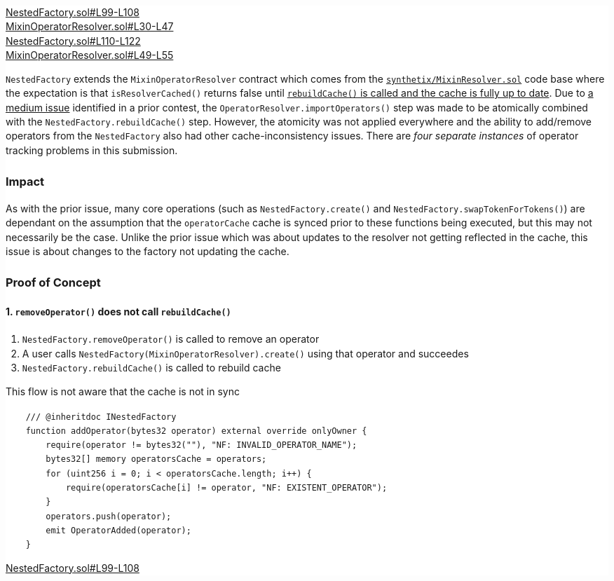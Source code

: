 [NestedFactory.sol#L99-L108](https://github.com/code-423n4/2022-02-nested/blob/fe6f9ef7783c3c84798c8ab5fc58085a55cebcfc/contracts/NestedFactory.sol#L99-L108)<br>
[MixinOperatorResolver.sol#L30-L47](https://github.com/code-423n4/2022-02-nested/blob/fe6f9ef7783c3c84798c8ab5fc58085a55cebcfc/contracts/abstracts/MixinOperatorResolver.sol#L30-L47)<br>
[NestedFactory.sol#L110-L122](https://github.com/code-423n4/2022-02-nested/blob/fe6f9ef7783c3c84798c8ab5fc58085a55cebcfc/contracts/NestedFactory.sol#L110-L122)<br>
[MixinOperatorResolver.sol#L49-L55](https://github.com/code-423n4/2022-02-nested/blob/fe6f9ef7783c3c84798c8ab5fc58085a55cebcfc/contracts/abstracts/MixinOperatorResolver.sol#L49-L55)

`NestedFactory` extends the `MixinOperatorResolver` contract which comes from the [`synthetix/MixinResolver.sol`](https://github.com/Synthetixio/synthetix/blob/a1786e5d64b5b51212785ade6d8b42435f69c387/contracts/MixinResolver.sol) code base where the expectation is that `isResolverCached()` returns false until [`rebuildCache()` is called and the cache is fully up to date](https://github.com/Synthetixio/synthetix/blob/a1786e5d64b5b51212785ade6d8b42435f69c387/test/contracts/MixinResolver.js#L82-L105). Due to [a medium issue](https://github.com/code-423n4/2021-11-nested-findings/issues/217) identified in a prior contest, the `OperatorResolver.importOperators()` step was made to be atomically combined with the `NestedFactory.rebuildCache()` step. However, the atomicity was not applied everywhere and the ability to add/remove operators from the `NestedFactory` also had other cache-inconsistency issues. There are *four separate instances* of operator tracking problems in this submission.

### Impact

As with the prior issue, many core operations (such as `NestedFactory.create()` and `NestedFactory.swapTokenForTokens()`) are dependant on the assumption that the `operatorCache` cache is synced prior to these functions being executed, but this may not necessarily be the case. Unlike the prior issue which was about updates to the resolver not getting reflected in the cache, this issue is about changes to the factory not updating the cache.

### Proof of Concept

#### 1. `removeOperator()` does not call `rebuildCache()`

1.  `NestedFactory.removeOperator()` is called to remove an operator
2.  A user calls `NestedFactory(MixinOperatorResolver).create()` using that operator and succeedes
3.  `NestedFactory.rebuildCache()` is called to rebuild cache

This flow is not aware that the cache is not in sync

```solidity
    /// @inheritdoc INestedFactory
    function addOperator(bytes32 operator) external override onlyOwner {
        require(operator != bytes32(""), "NF: INVALID_OPERATOR_NAME");
        bytes32[] memory operatorsCache = operators;
        for (uint256 i = 0; i < operatorsCache.length; i++) {
            require(operatorsCache[i] != operator, "NF: EXISTENT_OPERATOR");
        }
        operators.push(operator);
        emit OperatorAdded(operator);
    }
```

[NestedFactory.sol#L99-L108](https://github.com/code-423n4/2022-02-nested/blob/fe6f9ef7783c3c84798c8ab5fc58085a55cebcfc/contracts/NestedFactory.sol#L99-L108)
